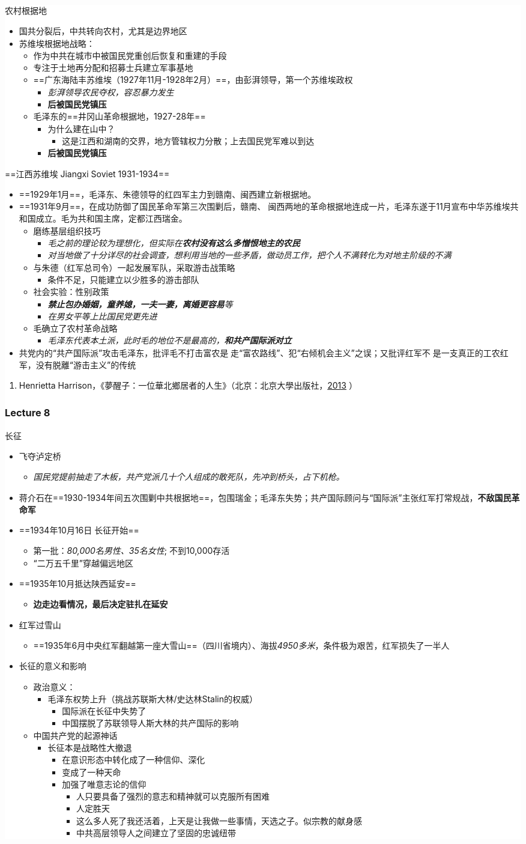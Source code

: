 农村根据地 
- 国共分裂后，中共转向农村，尤其是边界地区 
- 苏维埃根据地战略： 
	- 作为中共在城市中被国民党重创后恢复和重建的手段 
	- 专注于土地再分配和招募士兵建立军事基地 
	- ==广东海陆丰苏维埃（1927年11月-1928年2月）==，由彭湃领导，第一个苏维埃政权 
		- *彭湃领导农民夺权，容忍暴力发生*
		- **后被国民党镇压**
	- 毛泽东的==井冈山革命根据地，1927-28年==
		- 为什么建在山中？
			- 这是江西和湖南的交界，地方管辖权力分散；上去国民党军难以到达
		- **后被国民党镇压**

==江西苏维埃 Jiangxi Soviet 1931-1934== 
- ==1929年1月==，毛泽东、朱德领导的红四军主力到赣南、闽西建立新根据地。
- ==1931年9月==，在成功防御了国民革命军第三次围剿后，赣南、 闽西两地的革命根据地连成一片，毛泽东遂于11月宣布中华苏维埃共和国成立。毛为共和国主席，定都江西瑞金。 
	- 磨练基层组织技巧
		- *毛之前的理论较为理想化，但实际在**农村没有这么多憎恨地主的农民***
		- *对当地做了十分详尽的社会调查，想利用当地的一些矛盾，做动员工作，把个人不满转化为对地主阶级的不满*
	- 与朱德（红军总司令）一起发展军队，采取游击战策略
		- 条件不足，只能建立以少胜多的游击部队
	- 社会实验：性别政策
		- ***禁止包办婚姻，童养媳，一夫一妻，离婚更容易**等*
		- *在男女平等上比国民党更先进*
	- 毛确立了农村革命战略
		- *毛泽东代表本土派，此时毛的地位不是最高的，**和共产国际派对立***
- 共党内的“共产国际派”攻击毛泽东，批评毛不打击富农是 走“富农路线”、犯“右倾机会主义”之误；又批评红军不 是一支真正的工农红军，没有脱離“游击主义”的传统

1. Henrietta Harrison，《夢醒子：一位華北鄉居者的人生》（北京：北京大學出版社，[2013](https://learn.polyu.edu.hk/bbcswebdav/pid-6753767-dt-content-rid-57862747_1/xid-57862747_1) ）
### Lecture 8 
长征
- 飞夺泸定桥
	- *国民党提前抽走了木板，共产党派几十个人组成的敢死队，先冲到桥头，占下机枪。*
- 蒋介石在==1930-1934年间五次围剿中共根据地==，包围瑞金；毛泽东失势；共产国际顾问与“国际派”主张红军打常规战，**不敌国民革命军**
- ==1934年10月16日 长征开始==
	- 第一批：*80,000名男性、35名女性*; 不到10,000存活
	- “二万五千里”穿越偏远地区
-  ==1935年10月抵达陕西延安==
	- **边走边看情况，最后决定驻扎在延安**
- 红军过雪山
	- ==1935年6⽉中央红军翻越第⼀座⼤雪⼭==（四川省境内）、海拔*4950多⽶*，条件极为艰苦，红军损失了一半人

- 长征的意义和影响
	- 政治意义：
		- 毛泽东权势上升（挑战苏联斯大林/史达林Stalin的权威）
			- 国际派在长征中失势了
			- 中国摆脱了苏联领导人斯大林的共产国际的影响
	- 中国共产党的起源神话
		- 长征本是战略性大撤退
			- 在意识形态中转化成了一种信仰、深化
			- 变成了一种天命
			- 加强了唯意志论的信仰
				- 人只要具备了强烈的意志和精神就可以克服所有困难
				- 人定胜天
				- 这么多人死了我还活着，上天是让我做一些事情，天选之子。似宗教的献身感
				- 中共高层领导人之间建立了坚固的忠诚纽带
